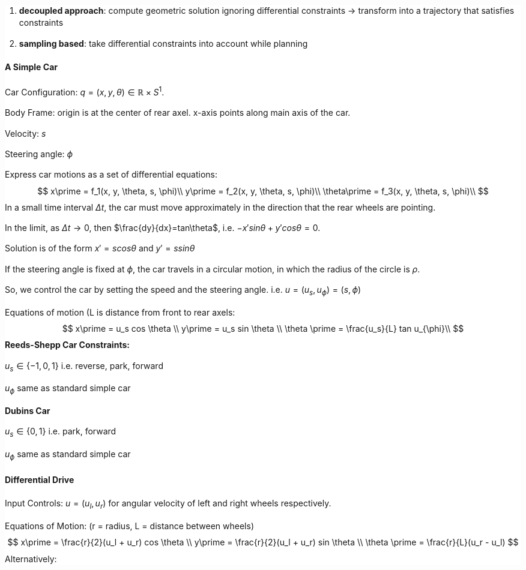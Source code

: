 1. **decoupled approach**: compute geometric solution ignoring differential constraints $\rightarrow$ transform into a trajectory that satisfies constraints

2. **sampling based**: take differential constraints into account while planning

#### A Simple Car

Car Configuration: $q = (x, y, \theta) \in \mathbb{R} \times S^1$.

Body Frame: origin is at the center of rear axel. x-axis points along main axis of the car.

Velocity: $s$

Steering angle: $\phi$

Express car motions as a set of differential equations:
$$
x\prime = f_1(x, y, \theta, s, \phi)\\
y\prime = f_2(x, y, \theta, s, \phi)\\
\theta\prime = f_3(x, y, \theta, s, \phi)\\
$$
In a small time interval $\Delta t$, the car must move approximately in the direction that the rear wheels are pointing.

In the limit, as $\Delta t \rightarrow 0$, then $\frac{dy}{dx}=tan\theta$, i.e. $-x\prime sin \theta + y\prime cos \theta = 0$.

Solution is of the form $x\prime = scos\theta$ and $y\prime = ssin\theta$

If the steering angle is fixed at $\phi$, the car travels in a circular motion, in which the radius of the circle is $\rho$. 

So, we control the car by setting the speed and the steering angle. i.e. $u = (u_s, u_{\phi})=(s, \phi)$

Equations of motion (L is distance from front to rear axels:
$$
x\prime = u_s cos \theta \\
y\prime = u_s sin \theta \\
\theta \prime = \frac{u_s}{L} tan u_{\phi}\\
$$
**Reeds-Shepp Car Constraints:**

$u_s \in \{-1, 0, 1\}$ i.e. reverse, park, forward

$u_{\phi}$ same as standard simple car

**Dubins Car**

$u_s \in \{0, 1\}$ i.e. park, forward 

$u_{\phi}$ same as standard simple car

#### Differential Drive

Input Controls: $u = (u_l, u_r)$ for angular velocity of left and right wheels respectively.

Equations of Motion: (r = radius, L = distance between wheels)
$$
x\prime = \frac{r}{2}(u_l + u_r) cos \theta \\ 
y\prime = \frac{r}{2}(u_l + u_r) sin \theta \\ 
\theta \prime = \frac{r}{L}(u_r - u_l)
$$
Alternatively:
